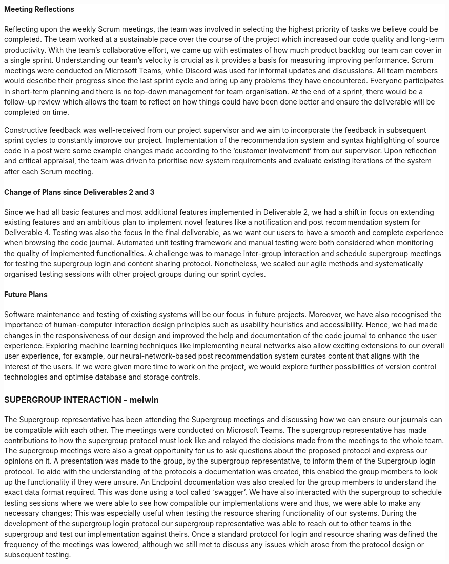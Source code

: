 #### Meeting Reflections

Reflecting upon the weekly Scrum meetings, the team was involved in selecting the highest priority of tasks we believe could be completed. The team worked at a sustainable pace over the course of the project which increased our code quality and long-term productivity. With the team’s collaborative effort, we came up with estimates of how much product backlog our team can cover in a single sprint. Understanding our team’s velocity is crucial as it provides a basis for measuring improving performance. Scrum meetings were conducted on Microsoft Teams, while Discord was used for informal updates and discussions. All team members would describe their progress since the last sprint cycle and bring up any problems they have encountered. Everyone participates in short-term planning and there is no top-down management for team organisation. At the end of a sprint, there would be a follow-up review which allows the team to reflect on how things could have been done better and ensure the deliverable will be completed on time.

Constructive feedback was well-received from our project supervisor and we aim to incorporate the feedback in subsequent sprint cycles to constantly improve our project. Implementation of the recommendation system and syntax highlighting of source code in a post were some example changes made according to the ‘customer involvement’ from our supervisor. Upon reflection and critical appraisal, the team was driven to prioritise new system requirements and evaluate existing iterations of the system after each Scrum meeting. 

#### Change of Plans since Deliverables 2 and 3

Since we had all basic features and most additional features implemented in Deliverable 2, we had a shift in focus on extending existing features and an ambitious plan to implement novel features like a notification and post recommendation system for Deliverable 4. Testing was also the focus in the final deliverable, as we want our users to have a smooth and complete experience when browsing the code journal. Automated unit testing framework and manual testing were both considered when monitoring the quality of implemented functionalities. A challenge was to manage inter-group interaction and schedule supergroup meetings for testing the supergroup login and content sharing protocol. Nonetheless, we scaled our agile methods and systematically organised testing sessions with other project groups during our sprint cycles.

#### Future Plans

Software maintenance and testing of existing systems will be our focus in future projects. Moreover, we have also recognised the importance of human-computer interaction design principles such as usability heuristics and accessibility. Hence, we had made changes in the responsiveness of our design and improved the help and documentation of the code journal to enhance the user experience. Exploring machine learning techniques like implementing neural networks also allow exciting extensions to our overall user experience, for example, our neural-network-based post recommendation system curates content that aligns with the interest of the users. If we were given more time to work on the project, we would explore further possibilities of version control technologies and optimise database and storage controls.

### SUPERGROUP INTERACTION - melwin
The Supergroup representative has been attending the Supergroup meetings and discussing how we can ensure our journals can be compatible with each other. The meetings were conducted on Microsoft Teams. The supergroup representative has made contributions to how the supergroup protocol must look like and relayed the decisions made from the meetings to the whole team. The supergroup meetings were also a great opportunity for us to ask questions about the proposed protocol and express our opinions on it.
A presentation was made to the group, by the supergroup representative, to inform them of the Supergroup login protocol. To aide with the understanding of the protocols a documentation was created, this enabled the group members to look up the functionality if they were unsure. An Endpoint documentation was also created for the group members to understand the exact data format required. This was done using a tool called ‘swagger’.
We have also interacted with the supergroup to schedule testing sessions where we were able to see how compatible our implementations were and thus, we were able to make any necessary changes; This was especially useful when testing the resource sharing functionality of our systems. During the development of the supergroup login protocol our supergroup representative was able to reach out to other teams in the supergroup and test our implementation against theirs. Once a standard protocol for login and resource sharing was defined the frequency of the meetings was lowered, although we still met to discuss any issues which arose from the protocol design or subsequent testing.
